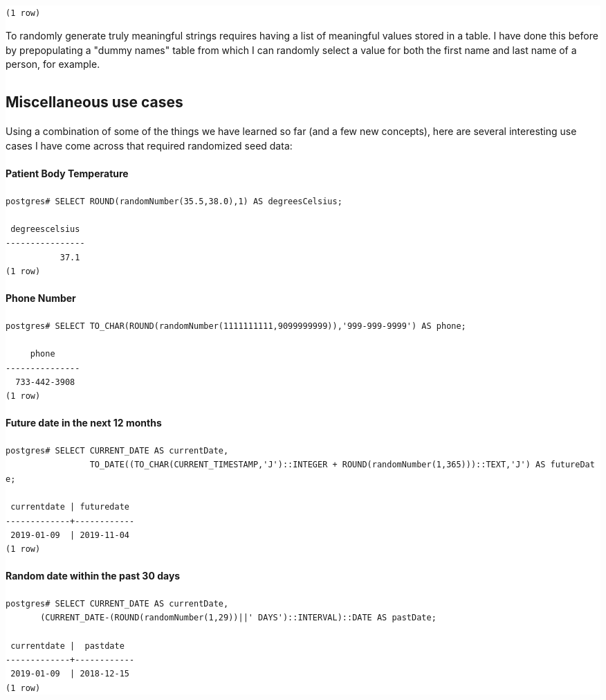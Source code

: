 ```
(1 row)
```

To randomly generate truly meaningful strings requires having a list of meaningful values stored in a table. I have done this before by prepopulating a "dummy names" table from which I can randomly select a value for both the first name and last name of a person, for example.

## Miscellaneous use cases

Using a combination of some of the things we have learned so far (and a few new concepts), here are several interesting use cases I have come across that required randomized seed data:

#### Patient Body Temperature

```
postgres# SELECT ROUND(randomNumber(35.5,38.0),1) AS degreesCelsius;

 degreescelsius 
----------------
           37.1
(1 row)
```

#### Phone Number

```
postgres# SELECT TO_CHAR(ROUND(randomNumber(1111111111,9099999999)),'999-999-9999') AS phone;

     phone     
---------------
  733-442-3908
(1 row)
```

#### Future date in the next 12 months

```
postgres# SELECT CURRENT_DATE AS currentDate,
                 TO_DATE((TO_CHAR(CURRENT_TIMESTAMP,'J')::INTEGER + ROUND(randomNumber(1,365)))::TEXT,'J') AS futureDate;
 
 currentdate | futuredate 
-------------+------------
 2019-01-09  | 2019-11-04
(1 row)
```

#### Random date within the past 30 days

```
postgres# SELECT CURRENT_DATE AS currentDate,
       (CURRENT_DATE-(ROUND(randomNumber(1,29))||' DAYS')::INTERVAL)::DATE AS pastDate;

 currentdate |  pastdate  
-------------+------------
 2019-01-09  | 2018-12-15
(1 row)
```
